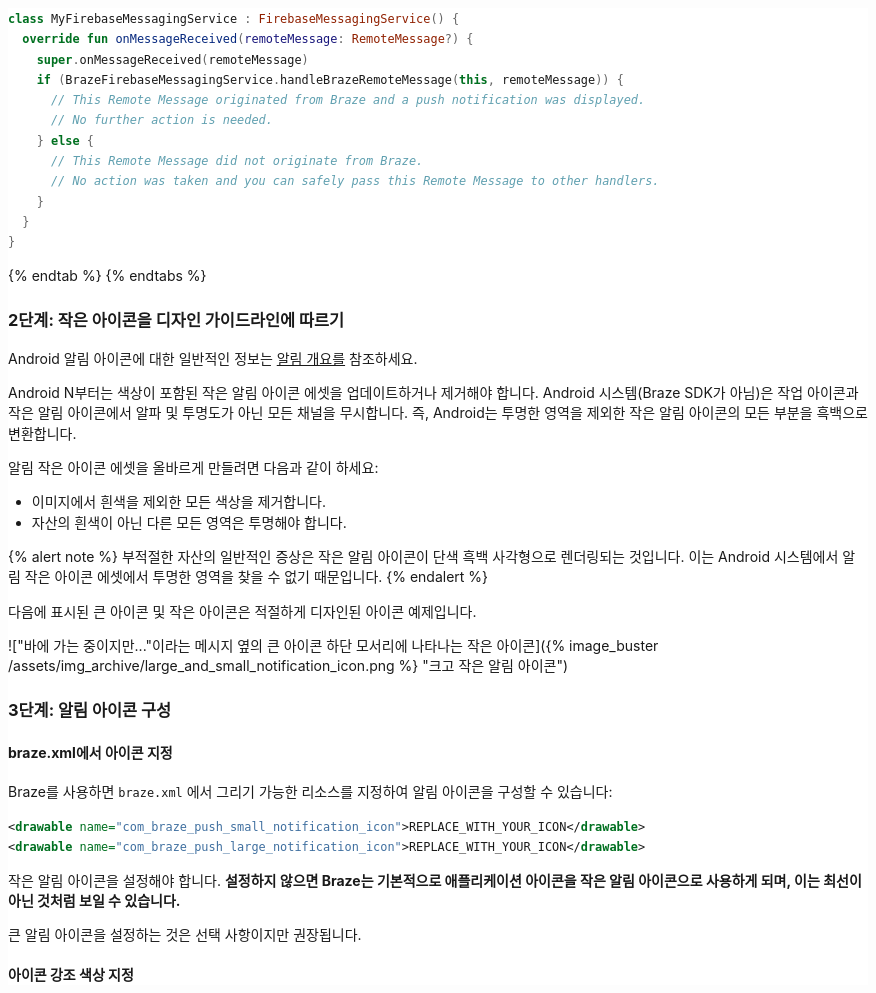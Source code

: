 ```kotlin
class MyFirebaseMessagingService : FirebaseMessagingService() {
  override fun onMessageReceived(remoteMessage: RemoteMessage?) {
    super.onMessageReceived(remoteMessage)
    if (BrazeFirebaseMessagingService.handleBrazeRemoteMessage(this, remoteMessage)) {
      // This Remote Message originated from Braze and a push notification was displayed.
      // No further action is needed.
    } else {
      // This Remote Message did not originate from Braze.
      // No action was taken and you can safely pass this Remote Message to other handlers.
    }
  }
}
```

{% endtab %}
{% endtabs %}

### 2단계: 작은 아이콘을 디자인 가이드라인에 따르기

Android 알림 아이콘에 대한 일반적인 정보는 [알림 개요를](https://developer.android.com/guide/topics/ui/notifiers/notifications) 참조하세요.

Android N부터는 색상이 포함된 작은 알림 아이콘 에셋을 업데이트하거나 제거해야 합니다. Android 시스템(Braze SDK가 아님)은 작업 아이콘과 작은 알림 아이콘에서 알파 및 투명도가 아닌 모든 채널을 무시합니다. 즉, Android는 투명한 영역을 제외한 작은 알림 아이콘의 모든 부분을 흑백으로 변환합니다.

알림 작은 아이콘 에셋을 올바르게 만들려면 다음과 같이 하세요:
- 이미지에서 흰색을 제외한 모든 색상을 제거합니다.
- 자산의 흰색이 아닌 다른 모든 영역은 투명해야 합니다.

{% alert note %}
부적절한 자산의 일반적인 증상은 작은 알림 아이콘이 단색 흑백 사각형으로 렌더링되는 것입니다. 이는 Android 시스템에서 알림 작은 아이콘 에셋에서 투명한 영역을 찾을 수 없기 때문입니다.
{% endalert %}

다음에 표시된 큰 아이콘 및 작은 아이콘은 적절하게 디자인된 아이콘 예제입니다.

!["바에 가는 중이지만..."이라는 메시지 옆의 큰 아이콘 하단 모서리에 나타나는 작은 아이콘]({% image_buster /assets/img_archive/large_and_small_notification_icon.png %} "크고 작은 알림 아이콘")

### 3단계: 알림 아이콘 구성

#### braze.xml에서 아이콘 지정

Braze를 사용하면 `braze.xml` 에서 그리기 가능한 리소스를 지정하여 알림 아이콘을 구성할 수 있습니다:

```xml
<drawable name="com_braze_push_small_notification_icon">REPLACE_WITH_YOUR_ICON</drawable>
<drawable name="com_braze_push_large_notification_icon">REPLACE_WITH_YOUR_ICON</drawable>
```

작은 알림 아이콘을 설정해야 합니다. **설정하지 않으면 Braze는 기본적으로 애플리케이션 아이콘을 작은 알림 아이콘으로 사용하게 되며, 이는 최선이 아닌 것처럼 보일 수 있습니다.**

큰 알림 아이콘을 설정하는 것은 선택 사항이지만 권장됩니다.

#### 아이콘 강조 색상 지정
